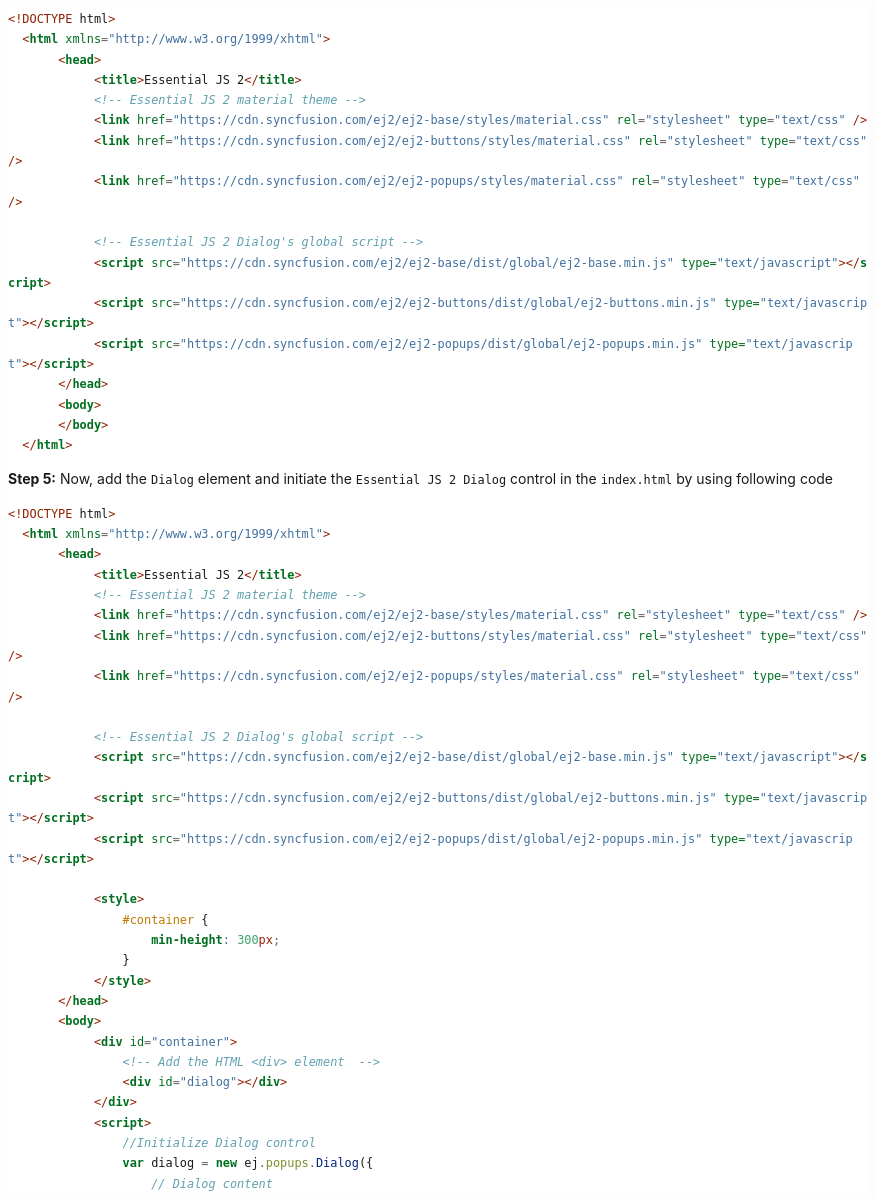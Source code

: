 ```html
<!DOCTYPE html>
  <html xmlns="http://www.w3.org/1999/xhtml">
       <head>
            <title>Essential JS 2</title>
            <!-- Essential JS 2 material theme -->
            <link href="https://cdn.syncfusion.com/ej2/ej2-base/styles/material.css" rel="stylesheet" type="text/css" />
            <link href="https://cdn.syncfusion.com/ej2/ej2-buttons/styles/material.css" rel="stylesheet" type="text/css" />
            <link href="https://cdn.syncfusion.com/ej2/ej2-popups/styles/material.css" rel="stylesheet" type="text/css" />

            <!-- Essential JS 2 Dialog's global script -->
            <script src="https://cdn.syncfusion.com/ej2/ej2-base/dist/global/ej2-base.min.js" type="text/javascript"></script>
            <script src="https://cdn.syncfusion.com/ej2/ej2-buttons/dist/global/ej2-buttons.min.js" type="text/javascript"></script>
            <script src="https://cdn.syncfusion.com/ej2/ej2-popups/dist/global/ej2-popups.min.js" type="text/javascript"></script>
       </head>
       <body>
       </body>
  </html>
```

**Step 5:** Now, add the `Dialog` element and initiate the `Essential JS 2 Dialog` control in the `index.html` by using following code

```html
<!DOCTYPE html>
  <html xmlns="http://www.w3.org/1999/xhtml">
       <head>
            <title>Essential JS 2</title>
            <!-- Essential JS 2 material theme -->
            <link href="https://cdn.syncfusion.com/ej2/ej2-base/styles/material.css" rel="stylesheet" type="text/css" />
            <link href="https://cdn.syncfusion.com/ej2/ej2-buttons/styles/material.css" rel="stylesheet" type="text/css" />
            <link href="https://cdn.syncfusion.com/ej2/ej2-popups/styles/material.css" rel="stylesheet" type="text/css" />

            <!-- Essential JS 2 Dialog's global script -->
            <script src="https://cdn.syncfusion.com/ej2/ej2-base/dist/global/ej2-base.min.js" type="text/javascript"></script>
            <script src="https://cdn.syncfusion.com/ej2/ej2-buttons/dist/global/ej2-buttons.min.js" type="text/javascript"></script>
            <script src="https://cdn.syncfusion.com/ej2/ej2-popups/dist/global/ej2-popups.min.js" type="text/javascript"></script>

            <style>
                #container {
                    min-height: 300px;
                }
            </style>
       </head>
       <body>
            <div id="container">
                <!-- Add the HTML <div> element  -->
                <div id="dialog"></div>
            </div>
            <script>
                //Initialize Dialog control
                var dialog = new ej.popups.Dialog({
                    // Dialog content
```